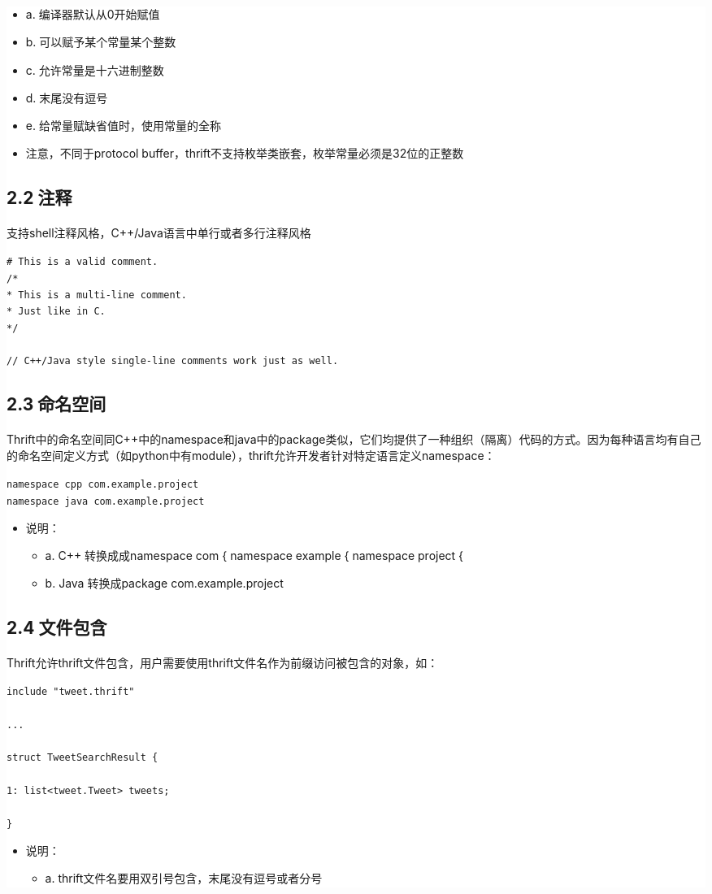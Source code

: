    - a.  编译器默认从0开始赋值

   - b.  可以赋予某个常量某个整数

   - c.  允许常量是十六进制整数

   - d.  末尾没有逗号

   - e.  给常量赋缺省值时，使用常量的全称

- 注意，不同于protocol buffer，thrift不支持枚举类嵌套，枚举常量必须是32位的正整数

## 2.2 注释
支持shell注释风格，C++/Java语言中单行或者多行注释风格

```
# This is a valid comment.
/*
* This is a multi-line comment.
* Just like in C.
*/

// C++/Java style single-line comments work just as well.
```
## 2.3 命名空间
Thrift中的命名空间同C++中的namespace和java中的package类似，它们均提供了一种组织（隔离）代码的方式。因为每种语言均有自己的命名空间定义方式（如python中有module），thrift允许开发者针对特定语言定义namespace：
```
namespace cpp com.example.project
namespace java com.example.project
```
- 说明：

   - a. C++ 转换成成namespace com { namespace example { namespace project {

   - b. Java 转换成package com.example.project

## 2.4 文件包含
Thrift允许thrift文件包含，用户需要使用thrift文件名作为前缀访问被包含的对象，如：
```
include "tweet.thrift"

...

struct TweetSearchResult {

1: list<tweet.Tweet> tweets;

}
```
- 说明：

   - a. thrift文件名要用双引号包含，末尾没有逗号或者分号
